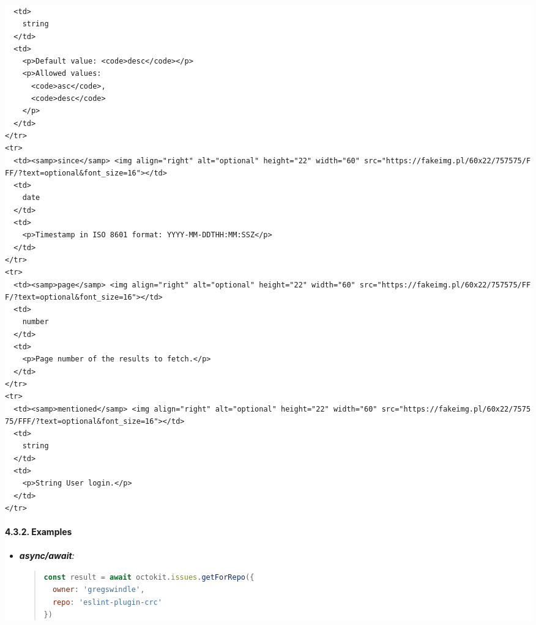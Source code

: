       <td>
        string
      </td>
      <td>
        <p>Default value: <code>desc</code></p>
        <p>Allowed values:
          <code>asc</code>, 
          <code>desc</code>
        </p>
      </td>
    </tr>
    <tr>
      <td><samp>since</samp> <img align="right" alt="optional" height="22" width="60" src="https://fakeimg.pl/60x22/757575/FFF/?text=optional&font_size=16"></td>
      <td>
        date
      </td>
      <td>
        <p>Timestamp in ISO 8601 format: YYYY-MM-DDTHH:MM:SSZ</p>
      </td>
    </tr>
    <tr>
      <td><samp>page</samp> <img align="right" alt="optional" height="22" width="60" src="https://fakeimg.pl/60x22/757575/FFF/?text=optional&font_size=16"></td>
      <td>
        number
      </td>
      <td>
        <p>Page number of the results to fetch.</p>
      </td>
    </tr>
    <tr>
      <td><samp>mentioned</samp> <img align="right" alt="optional" height="22" width="60" src="https://fakeimg.pl/60x22/757575/FFF/?text=optional&font_size=16"></td>
      <td>
        string
      </td>
      <td>
        <p>String User login.</p>
      </td>
    </tr>
  </tbody>
</table>

#### 4.3.2. Examples

* _**async/await**:_

  > ```javascript
  > const result = await octokit.issues.getForRepo({
  >   owner: 'gregswindle',
  >   repo: 'eslint-plugin-crc'
  > })
  > ```
